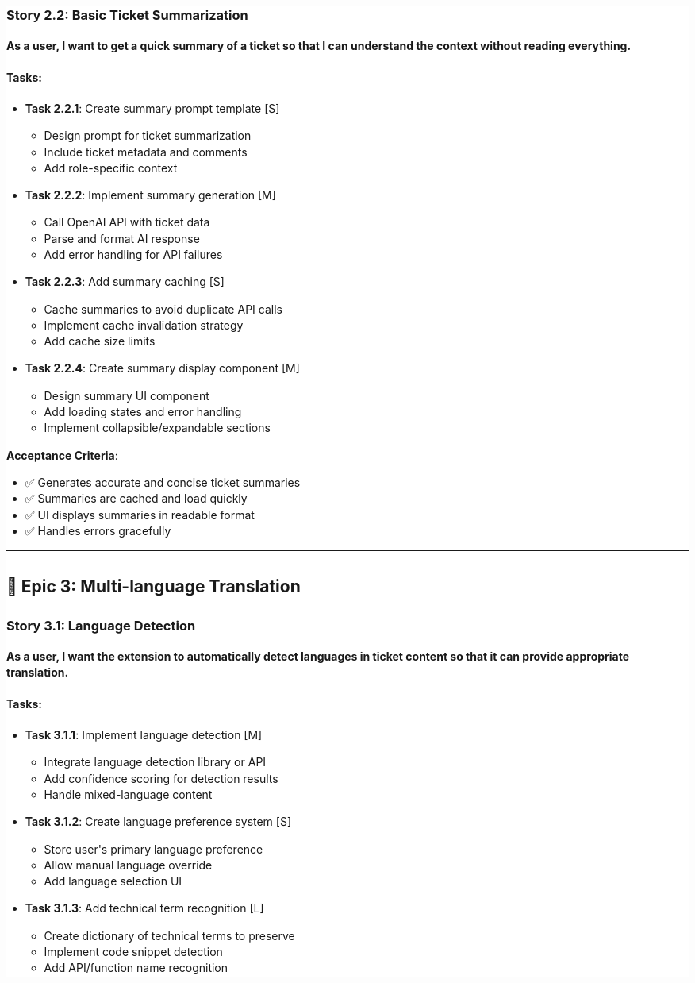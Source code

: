 
### Story 2.2: Basic Ticket Summarization
**As a user, I want to get a quick summary of a ticket so that I can understand the context without reading everything.**

#### Tasks:
- **Task 2.2.1**: Create summary prompt template [S]
  - Design prompt for ticket summarization
  - Include ticket metadata and comments
  - Add role-specific context

- **Task 2.2.2**: Implement summary generation [M]
  - Call OpenAI API with ticket data
  - Parse and format AI response
  - Add error handling for API failures

- **Task 2.2.3**: Add summary caching [S]
  - Cache summaries to avoid duplicate API calls
  - Implement cache invalidation strategy
  - Add cache size limits

- **Task 2.2.4**: Create summary display component [M]
  - Design summary UI component
  - Add loading states and error handling
  - Implement collapsible/expandable sections

**Acceptance Criteria**:
- ✅ Generates accurate and concise ticket summaries
- ✅ Summaries are cached and load quickly
- ✅ UI displays summaries in readable format
- ✅ Handles errors gracefully

---

## 🎯 Epic 3: Multi-language Translation

### Story 3.1: Language Detection
**As a user, I want the extension to automatically detect languages in ticket content so that it can provide appropriate translation.**

#### Tasks:
- **Task 3.1.1**: Implement language detection [M]
  - Integrate language detection library or API
  - Add confidence scoring for detection results
  - Handle mixed-language content

- **Task 3.1.2**: Create language preference system [S]
  - Store user's primary language preference
  - Allow manual language override
  - Add language selection UI

- **Task 3.1.3**: Add technical term recognition [L]
  - Create dictionary of technical terms to preserve
  - Implement code snippet detection
  - Add API/function name recognition
